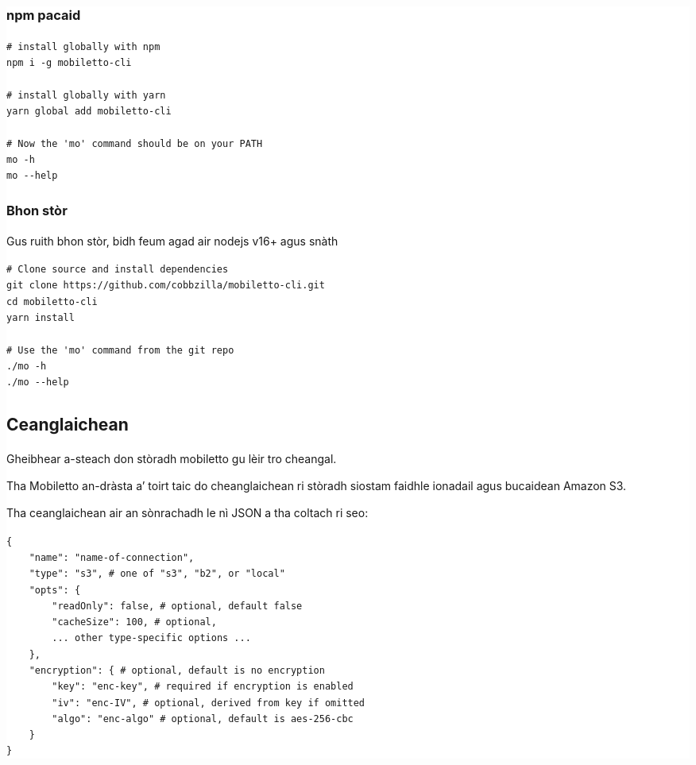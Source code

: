  ### npm pacaid
    # install globally with npm
    npm i -g mobiletto-cli

    # install globally with yarn
    yarn global add mobiletto-cli

    # Now the 'mo' command should be on your PATH
    mo -h
    mo --help

 ### Bhon stòr
 Gus ruith bhon stòr, bidh feum agad air nodejs v16+ agus snàth

    # Clone source and install dependencies
    git clone https://github.com/cobbzilla/mobiletto-cli.git
    cd mobiletto-cli
    yarn install

    # Use the 'mo' command from the git repo
    ./mo -h
    ./mo --help

 ## Ceanglaichean
 Gheibhear a-steach don stòradh mobiletto gu lèir tro cheangal.

 Tha Mobiletto an-dràsta a’ toirt taic do cheanglaichean ri stòradh siostam faidhle ionadail agus bucaidean Amazon S3.

 Tha ceanglaichean air an sònrachadh le nì JSON a tha coltach ri seo:

    {
        "name": "name-of-connection",
        "type": "s3", # one of "s3", "b2", or "local"
        "opts": {
            "readOnly": false, # optional, default false
            "cacheSize": 100, # optional,
            ... other type-specific options ...
        },
        "encryption": { # optional, default is no encryption
            "key": "enc-key", # required if encryption is enabled
            "iv": "enc-IV", # optional, derived from key if omitted
            "algo": "enc-algo" # optional, default is aes-256-cbc
        }
    }
